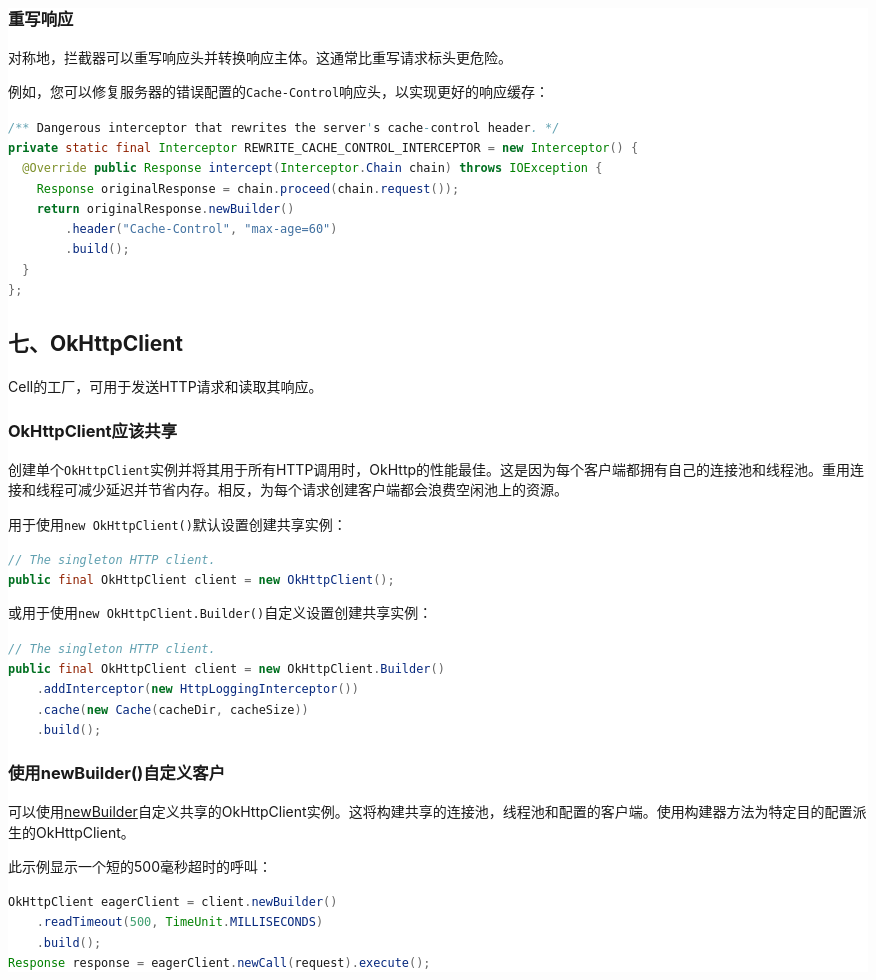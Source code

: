 ### 重写响应

对称地，拦截器可以重写响应头并转换响应主体。这通常比重写请求标头更危险。

例如，您可以修复服务器的错误配置的`Cache-Control`响应头，以实现更好的响应缓存：

```java
/** Dangerous interceptor that rewrites the server's cache-control header. */
private static final Interceptor REWRITE_CACHE_CONTROL_INTERCEPTOR = new Interceptor() {
  @Override public Response intercept(Interceptor.Chain chain) throws IOException {
    Response originalResponse = chain.proceed(chain.request());
    return originalResponse.newBuilder()
        .header("Cache-Control", "max-age=60")
        .build();
  }
};
```

## 七、OkHttpClient

Cell的工厂，可用于发送HTTP请求和读取其响应。

### OkHttpClient应该共享

创建单个`OkHttpClient`实例并将其用于所有HTTP调用时，OkHttp的性能最佳。这是因为每个客户端都拥有自己的连接池和线程池。重用连接和线程可减少延迟并节省内存。相反，为每个请求创建客户端都会浪费空闲池上的资源。

用于使用`new OkHttpClient()`默认设置创建共享实例：

```java
// The singleton HTTP client.
public final OkHttpClient client = new OkHttpClient();
```

或用于使用`new OkHttpClient.Builder()`自定义设置创建共享实例：

```java
// The singleton HTTP client.
public final OkHttpClient client = new OkHttpClient.Builder()
    .addInterceptor(new HttpLoggingInterceptor())
    .cache(new Cache(cacheDir, cacheSize))
    .build();
```

### 使用newBuilder()自定义客户

可以使用[newBuilder](https://square.github.io/okhttp/4.x/okhttp/okhttp3/-ok-http-client/new-builder/)自定义共享的OkHttpClient实例。这将构建共享的连接池，线程池和配置的客户端。使用构建器方法为特定目的配置派生的OkHttpClient。

此示例显示一个短的500毫秒超时的呼叫：

```java
OkHttpClient eagerClient = client.newBuilder()
    .readTimeout(500, TimeUnit.MILLISECONDS)
    .build();
Response response = eagerClient.newCall(request).execute();
```
